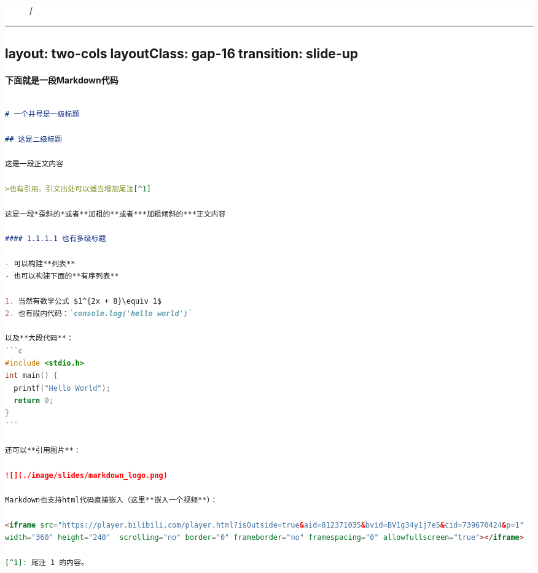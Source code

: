 <div class="absolute bottom-10 opacity-50" style="left: 0; right: 0; padding: 0 40px;">
<SlideCurrentNo />/<SlidesTotal />
</div>

---
layout: two-cols
layoutClass: gap-16
transition: slide-up
---

**下面就是一段Markdown代码** 

<div class="scroll">

````markdown

# 一个井号是一级标题

## 这是二级标题

这是一段正文内容

>也有引用。引文出处可以适当增加尾注[^1]

这是一段*歪斜的*或者**加粗的**或者***加粗倾斜的***正文内容

#### 1.1.1.1 也有多级标题

- 可以构建**列表**
- 也可以构建下面的**有序列表**

1. 当然有数学公式 $1^{2x + 8}\equiv 1$
2. 也有段内代码：`console.log('hello world')`

以及**大段代码**： 
```c
#include <stdio.h>
int main() {
  printf("Hello World");
  return 0;
}
```

还可以**引用图片**：

![](./image/slides/markdown_logo.png)

Markdown也支持html代码直接嵌入（这里**嵌入一个视频**）：

<iframe src="https://player.bilibili.com/player.html?isOutside=true&aid=812371035&bvid=BV1g34y1j7e5&cid=739670424&p=1"  width="360" height="240"  scrolling="no" border="0" frameborder="no" framespacing="0" allowfullscreen="true"></iframe>

[^1]: 尾注 1 的内容。


````
